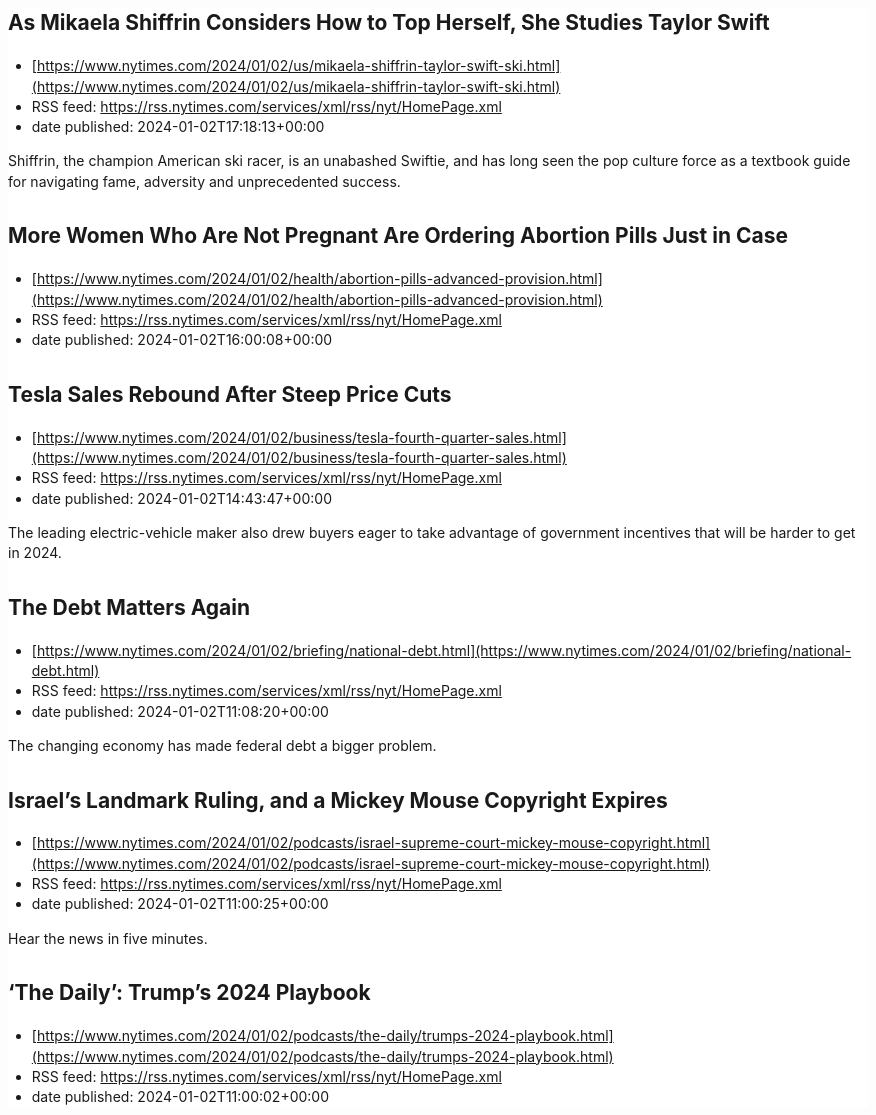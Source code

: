 ## As Mikaela Shiffrin Considers How to Top Herself, She Studies Taylor Swift
 - [https://www.nytimes.com/2024/01/02/us/mikaela-shiffrin-taylor-swift-ski.html](https://www.nytimes.com/2024/01/02/us/mikaela-shiffrin-taylor-swift-ski.html)
 - RSS feed: https://rss.nytimes.com/services/xml/rss/nyt/HomePage.xml
 - date published: 2024-01-02T17:18:13+00:00

Shiffrin, the champion American ski racer, is an unabashed Swiftie, and has long seen the pop culture force as a textbook guide for navigating fame, adversity and unprecedented success.

## More Women Who Are Not Pregnant Are Ordering Abortion Pills Just in Case
 - [https://www.nytimes.com/2024/01/02/health/abortion-pills-advanced-provision.html](https://www.nytimes.com/2024/01/02/health/abortion-pills-advanced-provision.html)
 - RSS feed: https://rss.nytimes.com/services/xml/rss/nyt/HomePage.xml
 - date published: 2024-01-02T16:00:08+00:00



## Tesla Sales Rebound After Steep Price Cuts
 - [https://www.nytimes.com/2024/01/02/business/tesla-fourth-quarter-sales.html](https://www.nytimes.com/2024/01/02/business/tesla-fourth-quarter-sales.html)
 - RSS feed: https://rss.nytimes.com/services/xml/rss/nyt/HomePage.xml
 - date published: 2024-01-02T14:43:47+00:00

The leading electric-vehicle maker also drew buyers eager to take advantage of government incentives that will be harder to get in 2024.

## The Debt Matters Again
 - [https://www.nytimes.com/2024/01/02/briefing/national-debt.html](https://www.nytimes.com/2024/01/02/briefing/national-debt.html)
 - RSS feed: https://rss.nytimes.com/services/xml/rss/nyt/HomePage.xml
 - date published: 2024-01-02T11:08:20+00:00

The changing economy has made federal debt a bigger problem.

## Israel’s Landmark Ruling, and a Mickey Mouse Copyright Expires
 - [https://www.nytimes.com/2024/01/02/podcasts/israel-supreme-court-mickey-mouse-copyright.html](https://www.nytimes.com/2024/01/02/podcasts/israel-supreme-court-mickey-mouse-copyright.html)
 - RSS feed: https://rss.nytimes.com/services/xml/rss/nyt/HomePage.xml
 - date published: 2024-01-02T11:00:25+00:00

Hear the news in five minutes.

## ‘The Daily’: Trump’s 2024 Playbook
 - [https://www.nytimes.com/2024/01/02/podcasts/the-daily/trumps-2024-playbook.html](https://www.nytimes.com/2024/01/02/podcasts/the-daily/trumps-2024-playbook.html)
 - RSS feed: https://rss.nytimes.com/services/xml/rss/nyt/HomePage.xml
 - date published: 2024-01-02T11:00:02+00:00
